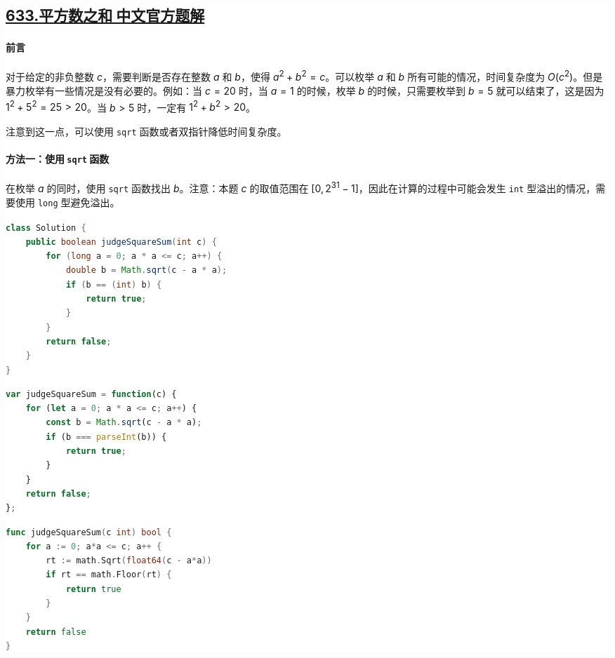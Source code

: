 ## [633.平方数之和 中文官方题解](https://leetcode.cn/problems/sum-of-square-numbers/solutions/100000/ping-fang-shu-zhi-he-by-leetcode-solutio-8ydl)

#### 前言

对于给定的非负整数 $c$，需要判断是否存在整数 $a$ 和 $b$，使得 $a^2 + b^2 = c$。可以枚举 $a$ 和 $b$ 所有可能的情况，时间复杂度为 $O(c^2)$。但是暴力枚举有一些情况是没有必要的。例如：当 $c = 20$ 时，当 $a = 1$ 的时候，枚举 $b$ 的时候，只需要枚举到 $b = 5$ 就可以结束了，这是因为 $1^2 + 5^2 = 25 > 20$。当 $b > 5$ 时，一定有 $1^2 + b^2 > 20$。

注意到这一点，可以使用  $\texttt{sqrt}$ 函数或者双指针降低时间复杂度。

#### 方法一：使用 $\texttt{sqrt}$ 函数

在枚举 $a$ 的同时，使用 $\texttt{sqrt}$ 函数找出 $b$。注意：本题 $c$ 的取值范围在 $[0,2^{31} - 1]$，因此在计算的过程中可能会发生 $\texttt{int}$ 型溢出的情况，需要使用 $\texttt{long}$ 型避免溢出。

```Java [sol1-Java]
class Solution {
    public boolean judgeSquareSum(int c) {
        for (long a = 0; a * a <= c; a++) {
            double b = Math.sqrt(c - a * a);
            if (b == (int) b) {
                return true;
            }
        }
        return false;
    }
}
```

```JavaScript [sol1-JavaScript]
var judgeSquareSum = function(c) {
    for (let a = 0; a * a <= c; a++) {
        const b = Math.sqrt(c - a * a);
        if (b === parseInt(b)) {
            return true;
        }
    }
    return false;
};
```

```go [sol1-Golang]
func judgeSquareSum(c int) bool {
    for a := 0; a*a <= c; a++ {
        rt := math.Sqrt(float64(c - a*a))
        if rt == math.Floor(rt) {
            return true
        }
    }
    return false
}
```

